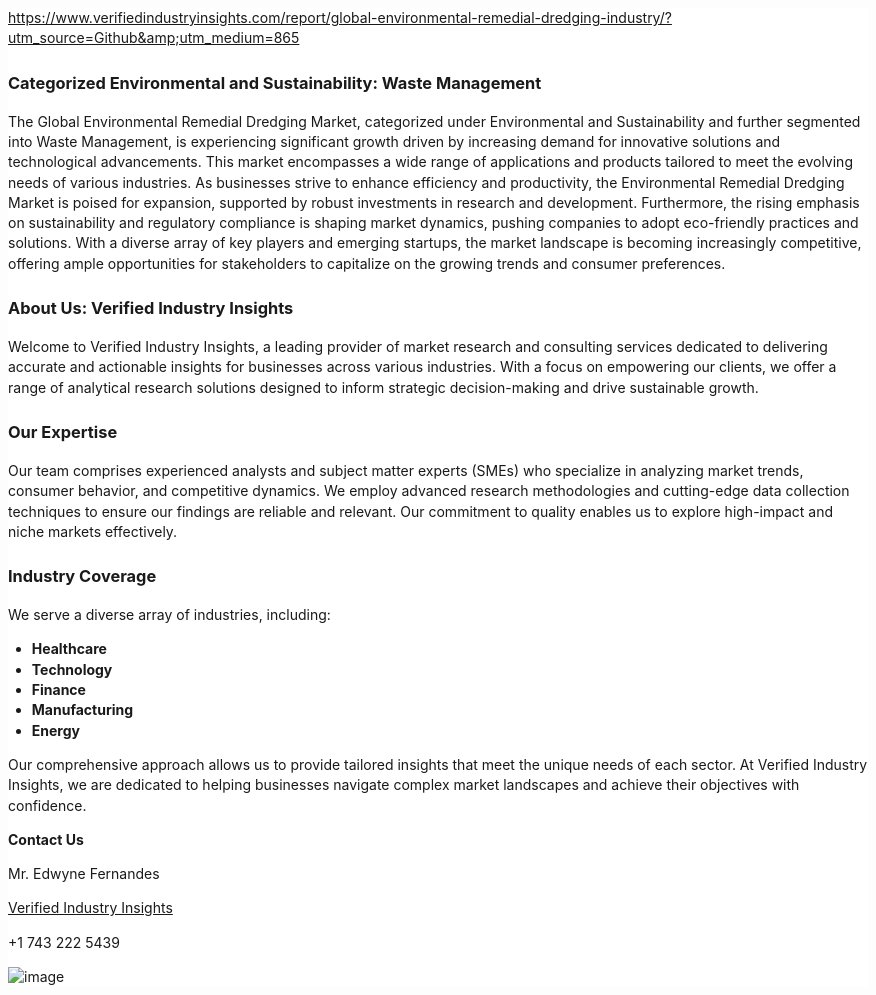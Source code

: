 </strong><a href="https://www.verifiedindustryinsights.com/report/global-environmental-remedial-dredging-industry/?utm_source=Github&amp;utm_medium=865">https://www.verifiedindustryinsights.com/report/global-environmental-remedial-dredging-industry/?utm_source=Github&amp;utm_medium=865</a>&nbsp;</p><h3>Categorized Environmental and Sustainability: Waste Management </h3><p>The Global Environmental Remedial Dredging Market, categorized under Environmental and Sustainability and further segmented into Waste Management, is experiencing significant growth driven by increasing demand for innovative solutions and technological advancements. This market encompasses a wide range of applications and products tailored to meet the evolving needs of various industries. As businesses strive to enhance efficiency and productivity, the Environmental Remedial Dredging Market is poised for expansion, supported by robust investments in research and development. Furthermore, the rising emphasis on sustainability and regulatory compliance is shaping market dynamics, pushing companies to adopt eco-friendly practices and solutions. With a diverse array of key players and emerging startups, the market landscape is becoming increasingly competitive, offering ample opportunities for stakeholders to capitalize on the growing trends and consumer preferences.</p><h3>About Us: Verified Industry Insights</h3><p>Welcome to Verified Industry Insights, a leading provider of market research and consulting services dedicated to delivering accurate and actionable insights for businesses across various industries. With a focus on empowering our clients, we offer a range of analytical research solutions designed to inform strategic decision-making and drive sustainable growth.</p><h3>Our Expertise</h3><p>Our team comprises experienced analysts and subject matter experts (SMEs) who specialize in analyzing market trends, consumer behavior, and competitive dynamics. We employ advanced research methodologies and cutting-edge data collection techniques to ensure our findings are reliable and relevant. Our commitment to quality enables us to explore high-impact and niche markets effectively.</p><h3>Industry Coverage</h3><p>We serve a diverse array of industries, including:</p><ul><li><strong>Healthcare</strong></li><li><strong>Technology</strong></li><li><strong>Finance</strong></li><li><strong>Manufacturing</strong></li><li><strong>Energy</strong></li></ul><p>Our comprehensive approach allows us to provide tailored insights that meet the unique needs of each sector. At Verified Industry Insights, we are dedicated to helping businesses navigate complex market landscapes and achieve their objectives with confidence.</p><p><strong>Contact Us</strong></p><p>Mr. Edwyne Fernandes</p><p><a href="https://www.verifiedindustryinsights.com/">Verified Industry Insights</a></p><p>+1 743 222 5439</p>
![image](https://github.com/user-attachments/assets/8aef99d8-b804-4adf-8db0-0264e89121f7)

